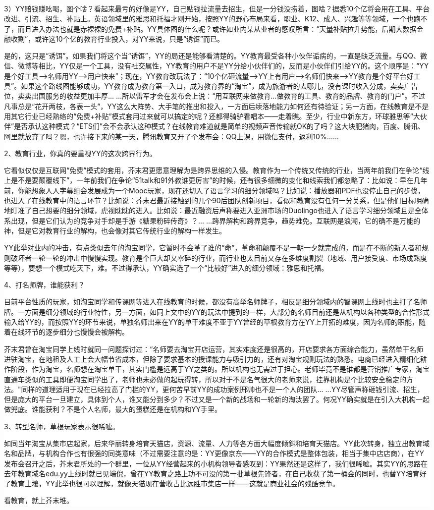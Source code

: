 3）YY赔钱赚吆喝，图个啥？看起来最亏的好像是YY，自己贴钱拉流量去招生，但是一分钱没捞着，图啥？据悉10个亿将会用在工具、平台改进、引流、招生、补贴上。英语领域里的雅思和托福才刚开始，按照YY的野心布局来看，职业、K12、成人、兴趣等等领域，一个也跑不了，而且进入办法也就是赤裸裸的免费+补贴。YY具体图的什么呢？或许如业内某从业者的感叹所言：“天量补贴拉升势能，后期大数据金融收割”，或许这10个亿的教育行业投入，对YY来说，只是“诱饵”而已。

是的，这只是“诱饵”。如果我们将这个当“诱饵”，YY的局还是能够看清楚的。YY教育最受各种小伙伴诟病的，一直是缺乏流量。与QQ、微信、微博等相比，YY仅是一个工具，没有社交属性，YY教育的用户不是YY分给小伙伴们的，反而是小伙伴们引给YY的。这个顺序是：“YY是个好工具——>名师用YY——>用户快来”；现在，YY教育改玩法了：“10个亿砸流量——>YY上有用户——>名师们快来——>YY教育是个好平台好工具”。如果这个路线图能够成功，YY教育成为教育第一入口，成为教育界的“淘宝”，成为旅游者的去哪儿，没有课时收入分成，卖卖广告位，卖卖出国服务的收益更加丰厚... ...所以雷军才会在发布会上说：“用互联网来做教育...做教育的工具、教育的品牌、教育的门户”。不过凡事总是“花开两枝，各表一头”，YY这么大阵势、大手笔的推出和投入，一方面后续落地能力如何还有待验证；另一方面，在线教育是不是用其它行业已经熟络的“免费+补贴”模式套用过来就可以搞定的呢？还都得骑驴看唱本——走着瞧。至少，行业中新东方，环球雅思等“大伙伴”是否承认这种模式？“ETS们”会不会承认这种模式？在线教育难道就是简单的视频声音传输就OK的了吗？这大块肥猪肉，百度、腾讯、阿里就放弃了吗？嗯，也许接下来的某一天，腾讯教育又开了个发布会：QQ上课，用微信支付，返利10%......

2、教育行业，你真的要重视YY的这次跨界行为。

它看似仅仅是互联网“免费”模式的套用，芥末君更愿意理解为是跨界思维的入侵。教育作为一个传统又传统的行业，当两年前我们在争论“线上是不是要颠覆线下”，一年前我们在争论“51talk和91外教谁更厉害”的时候，还有很多细微的变化和线索我们都忽略了：比如说：早在几年前，你能想象人人字幕组会发展成为一个Mooc玩家，现在还切入了语言学习的细分领域吗？比如说：播放器和PDF也没停止自己的步伐，也进入了在线教育中的语言环节？比如说：芥末君最近接触到的几个90后团队创新项目，看似和教育没有任何一分关系，但是他们目标明确地盯准了自己想要的细分领域，虎视眈眈的进入。比如说：最近融资后声称要进入亚洲市场的Duolingo也进入了语言学习细分领域且是全体系出现，但是它们认为的竞争对手却是手游《糖果粉碎传奇》？... ...跨界解构和跨界竞争，趋势难免。互联网是浪潮，它的确不是万能的神，但是它对教育行业的解构，也会像对其它传统行业的解构一样发生。

YY此举对业内的冲击，有点类似去年的淘宝同学，它暂时不会革了谁的“命”，革命和颠覆不是一朝一夕就完成的，而是在不断的新入者和规则破坏者一轮一轮的冲击中慢慢实现。教育是个巨大却又零碎的行业，而行业也太目前又存在多维度割裂（地域、用户接受度、市场成熟度等等），要想一个模式吃天下，难。不过得承认，YY确实选了一个“比较好”进入的细分领域：雅思和托福。

4、打名师牌，谁能获利？

目前平台性质的玩家，如淘宝同学和传课网等进入在线教育的时候，都没有高举名师牌子，相反是细分领域内的智课网上线时也主打了名师牌。一方面是细分领域的行业特性，另一方面，如同上文中的YY的玩法中提到的一样，大部分的名师目前还是从机构以各种类型的合作形式输入给YY的，而按照YY的环节来说，单独名师出来在YY的单干难度不亚于YY曾经的草根教育方在YY上开拓的难度，因为名师的职能，随着在线环节的逐步细分也慢慢会被解构。

芥末君曾在淘宝同学上线时就同一问题探讨过：“名师要去淘宝开店运营，其实难度还是很高的，开店要求各方面综合能力，虽然单干名师进驻淘宝，在地租及人工上会大幅节省成本，但除了要求基本的授课能力与吸引力的，还有对淘宝规则玩法的熟悉。电商已经进入精细化耕作阶段，作为淘宝，名师想在淘宝单干，其实门槛是远高于YY之类的。所以机构也无需过于担心。老师毕竟不是谁都是营销推广专家，淘宝直通车类似的工具即便淘宝同学出了，老师也未必做的起玩得转，所以对于不是名气很大的老师来说，挂靠机构是个比较安全稳定的方法。"同样的道理适用于现在已经拉高了门槛的YY，更何苦早前YY的成功案例邢帅也不是一个人的团队... ...YY尽管声称砸钱引流、招生，但是庞大的平台一旦建立，具体到个人，谁又能分到多少？不过又是一个新的战场和一轮新的淘汰罢了。何况YY确实就是在引入大机构一起做兜底。谁能获利？不是个人名师，最大的蛋糕还是在机构和YY手里。

3、转型名师，草根玩家表示很唏嘘。

如同当年淘宝从集市店起家，后来华丽转身培育天猫店，资源、流量、人力等各方面大幅度倾斜和培育天猫店。YY此次转身，独立出教育域名和品牌，与机构合作也有很强的同类意味（不过需要注意的是：YY更像京东——YY的合作模式是整体包装，相当于集中店店商），在YY发布会召开之后，芥末君所处的一个群里，一位从YY经营起来的小机构领导者感叹到：YY果然还是这样了，我们很唏嘘。其实YY的思路在去年教育域名edu.yy上线时就已见端倪，曾在YY教育之路上功不可没的第一批草根先锋者，在自己收获了第一桶金的同时，也替YY培育好了教育土壤，YY此举也很可以理解，就像天猫现在营收占比远胜市集店一样——这就是商业社会的残酷竞争。

看教育，就上芥末堆。

